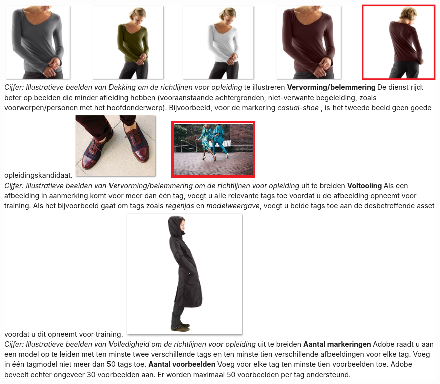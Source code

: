    <td colspan="2"> <img src="assets/do-not-localize/coverage_1.png"><br><i> Cijfer: Illustratieve beelden van Dekking om de richtlijnen voor opleiding </i> te illustreren
   </td>
   </tr>
   <tr>
      <td><b> Vervorming/belemmering </b> </td>
      <td> De dienst rijdt beter op beelden die minder afleiding hebben (vooraanstaande achtergronden, niet-verwante begeleiding, zoals voorwerpen/personen met het hoofdonderwerp). Bijvoorbeeld, voor de markering <i> casual-shoe </i>, is het tweede beeld geen goede opleidingskandidaat. </td>
   </tr>
   <tr>
      <td colspan="2"> <img src="assets/do-not-localize/distraction.png"><br><i> Cijfer: Illustratieve beelden van Vervorming/belemmering om de richtlijnen voor opleiding </i> uit te breiden
      </td>
   </tr>
   <tr>
      <td> <b> Voltooiing </b> </td>
      <td> Als een afbeelding in aanmerking komt voor meer dan één tag, voegt u alle relevante tags toe voordat u de afbeelding opneemt voor training. Als het bijvoorbeeld gaat om tags zoals <i>regenjas</i> en <i>modelweergave</i>, voegt u beide tags toe aan de desbetreffende asset voordat u dit opneemt voor training. </td>
   </tr>
   <tr>
      <td colspan="2"> <img src="assets/do-not-localize/completeness.png"><br><i> Cijfer: Illustratieve beelden van Volledigheid om de richtlijnen voor opleiding </i> uit te breiden
      </td>
   </tr>
   <tr>
      <td> <b> Aantal markeringen </b> </td>
      <td> Adobe raadt u aan een model op te leiden met ten minste twee verschillende tags en ten minste tien verschillende afbeeldingen voor elke tag. Voeg in één tagmodel niet meer dan 50 tags toe. </td>
   </tr>
   <tr>
      <td> <b> Aantal voorbeelden </b> </td>
      <td> Voeg voor elke tag ten minste tien voorbeelden toe. Adobe beveelt echter ongeveer 30 voorbeelden aan. Er worden maximaal 50 voorbeelden per tag ondersteund. </td>
   </tr>
   <tr>